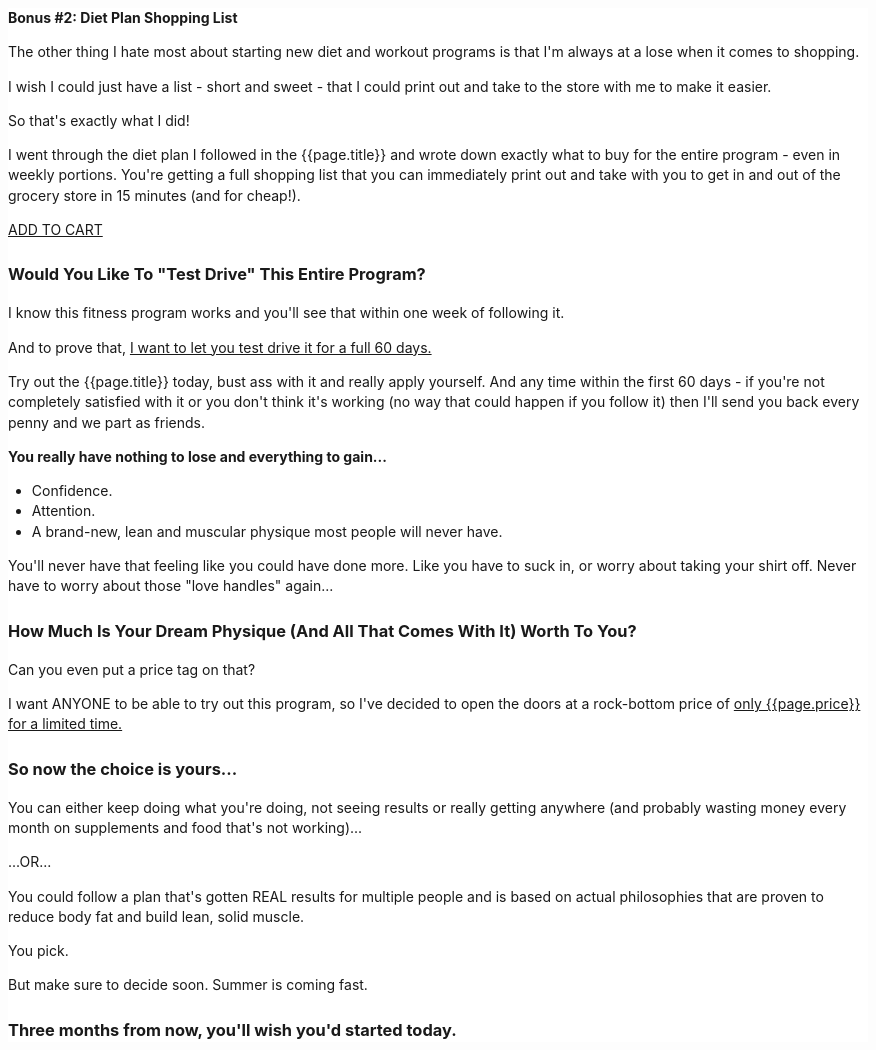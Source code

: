<strong class="x2">Bonus #2: Diet Plan Shopping List </strong>
  
The other thing I hate most about starting new diet and workout programs is that I'm always at a lose when it comes to shopping. 
  
I wish I could just have a list - short and sweet - that I could print out and take to the store with me to make it easier. 
  
So that's exactly what I did! 
  
I went through the diet plan I followed in the {{page.title}} and wrote down exactly what to buy for the entire program - even in weekly portions. You're getting a full shopping list that you can immediately print out and take with you to get in and out of the grocery store in 15 minutes (and for cheap!).

<a class="order-button" href="{{page.gumroad}}">ADD TO CART</a>

<h3 class="center red bold margin-bottom">Would You Like To "Test Drive" This Entire Program?</h3>

I know this fitness program works and you'll see that within one week of following it.  
  
And to prove that, <u>I want to let you test drive it for a full 60 days.</u> 
  
Try out the {{page.title}} today, bust ass with it and really apply yourself. And any time within the first 60 days - if you're not completely satisfied with it or you don't think it's working (no way that could happen if you follow it) then I'll send you back every penny and we part as friends. 
  
<strong>You really have nothing to lose and everything to gain...</strong> 

<ul>
    <li class="checkmark">Confidence.</li>
    <li class="checkmark">Attention.</li>
    <li class="checkmark">A brand-new, lean and muscular physique most people will never have.</li>
</ul>

You'll never have that feeling like you could have done more. Like you have to suck in, or worry about taking your shirt off. Never have to worry about those "love handles" again... 

<h3 class="center red bold margin-bottom">How Much Is Your Dream Physique (And All That Comes With It) Worth To You?</h3>

Can you even put a price tag on that? 
  
I want ANYONE to be able to try out this program, so I've decided to open the doors at a rock-bottom price of <u>only {{page.price}} for a limited time.</u>

<h3 class="center red bold">So now the choice is yours...</h3>

You can either keep doing what you're doing, not seeing results or really getting anywhere (and probably wasting money every month on supplements and food that's not working)... 
  
...OR...  
  
You could follow a plan that's gotten REAL results for multiple people and is based on actual philosophies that are proven to reduce body fat and build lean, solid muscle. 
  
You pick. 
  
But make sure to decide soon. Summer is coming fast. 

<h3 class="center red bold">Three months from now, you'll wish you'd started today.</h3>
